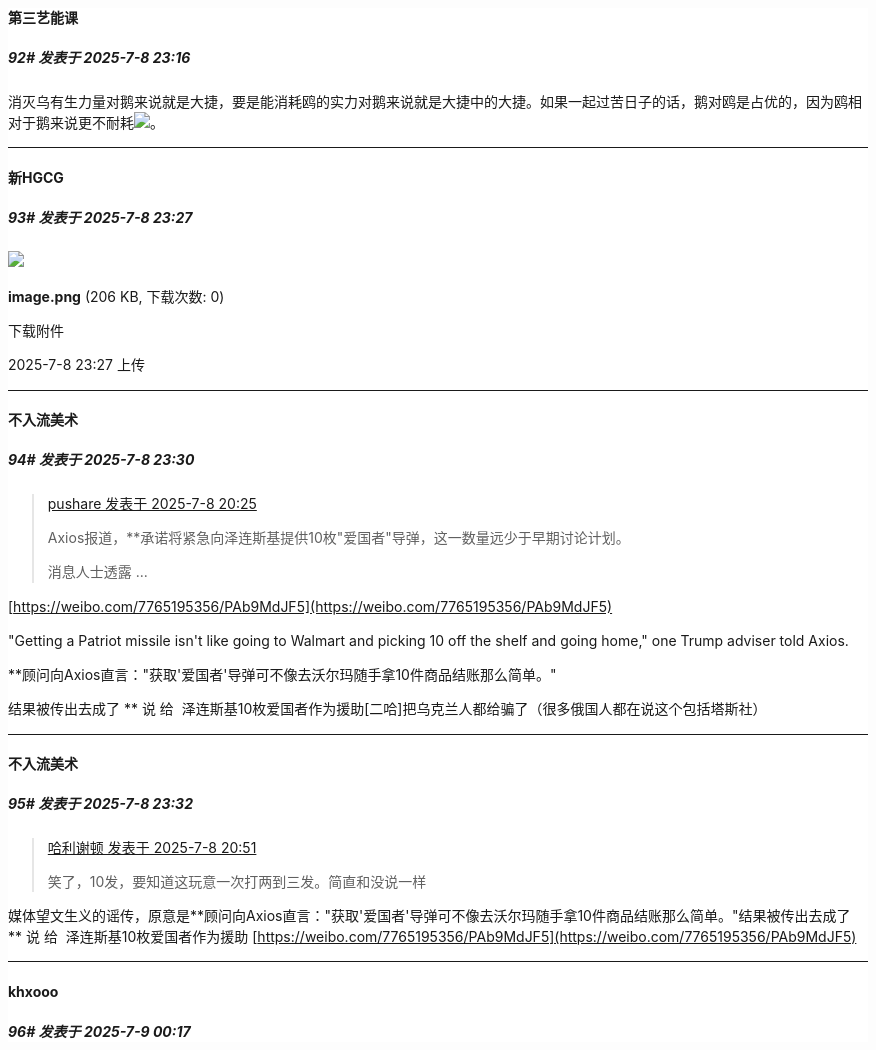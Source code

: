 ####  第三艺能课  
##### 92#       发表于 2025-7-8 23:16

消灭乌有生力量对鹅来说就是大捷，要是能消耗鸥的实力对鹅来说就是大捷中的大捷。如果一起过苦日子的话，鹅对鸥是占优的，因为鸥相对于鹅来说更不耐耗<img src="https://static.stage1st.com/image/smiley/face2017/037.png" referrerpolicy="no-referrer">。


*****

####  新HGCG  
##### 93#       发表于 2025-7-8 23:27

<img src="https://img.stage1st.com/forum/202507/08/232712nqixqbqc15iaq1ie.png" referrerpolicy="no-referrer">

<strong>image.png</strong> (206 KB, 下载次数: 0)

下载附件

2025-7-8 23:27 上传


*****

####  不入流美术  
##### 94#       发表于 2025-7-8 23:30

<blockquote><a href="httphttps://stage1st.com/2b/forum.php?mod=redirect&amp;goto=findpost&amp;pid=68066953&amp;ptid=2255780" target="_blank">pushare 发表于 2025-7-8 20:25</a>

Axios报道，**承诺将紧急向泽连斯基提供10枚"爱国者"导弹，这一数量远少于早期讨论计划。  

消息人士透露 ...</blockquote>
[https://weibo.com/7765195356/PAb9MdJF5](https://weibo.com/7765195356/PAb9MdJF5)

"Getting a Patriot missile isn't like going to Walmart and picking 10 off the shelf and going home," one Trump adviser told Axios. 

**顾问向Axios直言："获取'爱国者'导弹可不像去沃尔玛随手拿10件商品结账那么简单。"

结果被传出去成了 ** 说 给  泽连斯基10枚爱国者作为援助[二哈]把乌克兰人都给骗了（很多俄国人都在说这个包括塔斯社）

*****

####  不入流美术  
##### 95#       发表于 2025-7-8 23:32

<blockquote><a href="httphttps://stage1st.com/2b/forum.php?mod=redirect&amp;goto=findpost&amp;pid=68067052&amp;ptid=2255780" target="_blank">哈利谢顿 发表于 2025-7-8 20:51</a>

笑了，10发，要知道这玩意一次打两到三发。简直和没说一样</blockquote>
媒体望文生义的谣传，原意是**顾问向Axios直言："获取'爱国者'导弹可不像去沃尔玛随手拿10件商品结账那么简单。"结果被传出去成了 ** 说 给  泽连斯基10枚爱国者作为援助
[https://weibo.com/7765195356/PAb9MdJF5](https://weibo.com/7765195356/PAb9MdJF5)


*****

####  khxooo  
##### 96#       发表于 2025-7-9 00:17
